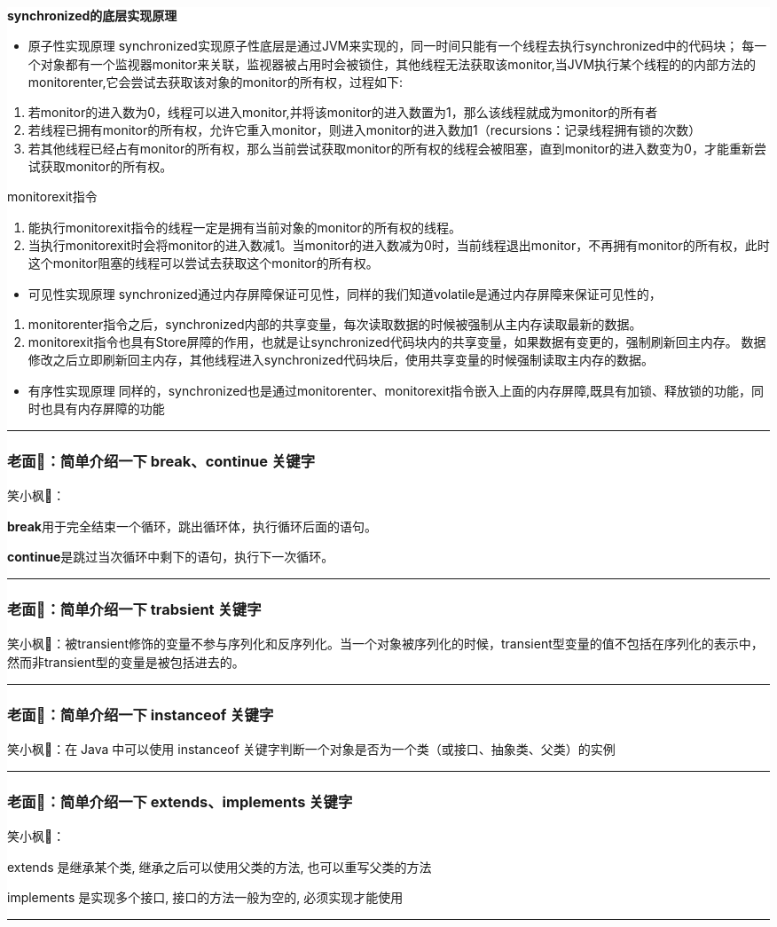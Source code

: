 **synchronized的底层实现原理**

* 原子性实现原理
synchronized实现原子性底层是通过JVM来实现的，同一时间只能有一个线程去执行synchronized中的代码块； 
每一个对象都有一个监视器monitor来关联，监视器被占用时会被锁住，其他线程无法获取该monitor,当JVM执行某个线程的的内部方法的monitorenter,它会尝试去获取该对象的monitor的所有权，过程如下:
1. 若monitor的进入数为0，线程可以进入monitor,并将该monitor的进入数置为1，那么该线程就成为monitor的所有者
2. 若线程已拥有monitor的所有权，允许它重入monitor，则进入monitor的进入数加1（recursions：记录线程拥有锁的次数）
3. 若其他线程已经占有monitor的所有权，那么当前尝试获取monitor的所有权的线程会被阻塞，直到monitor的进入数变为0，才能重新尝试获取monitor的所有权。

  monitorexit指令
  1. 能执行monitorexit指令的线程一定是拥有当前对象的monitor的所有权的线程。
  2. 当执行monitorexit时会将monitor的进入数减1。当monitor的进入数减为0时，当前线程退出monitor，不再拥有monitor的所有权，此时这个monitor阻塞的线程可以尝试去获取这个monitor的所有权。

* 可见性实现原理
synchronized通过内存屏障保证可见性，同样的我们知道volatile是通过内存屏障来保证可见性的，
1. monitorenter指令之后，synchronized内部的共享变量，每次读取数据的时候被强制从主内存读取最新的数据。
2. monitorexit指令也具有Store屏障的作用，也就是让synchronized代码块内的共享变量，如果数据有变更的，强制刷新回主内存。
数据修改之后立即刷新回主内存，其他线程进入synchronized代码块后，使用共享变量的时候强制读取主内存的数据。

* 有序性实现原理
同样的，synchronized也是通过monitorenter、monitorexit指令嵌入上面的内存屏障,既具有加锁、释放锁的功能，同时也具有内存屏障的功能

---

### 老面👴：简单介绍一下 break、continue 关键字

笑小枫🍁：

**break**用于完全结束一个循环，跳出循环体，执行循环后面的语句。

**continue**是跳过当次循环中剩下的语句，执行下一次循环。

---

### 老面👴：简单介绍一下 trabsient 关键字

笑小枫🍁：被transient修饰的变量不参与序列化和反序列化。当一个对象被序列化的时候，transient型变量的值不包括在序列化的表示中，然而非transient型的变量是被包括进去的。

---

### 老面👴：简单介绍一下 instanceof 关键字

笑小枫🍁：在 Java 中可以使用 instanceof 关键字判断一个对象是否为一个类（或接口、抽象类、父类）的实例

---

### 老面👴：简单介绍一下 extends、implements 关键字

笑小枫🍁：

extends 是继承某个类, 继承之后可以使用父类的方法, 也可以重写父类的方法

implements 是实现多个接口, 接口的方法一般为空的, 必须实现才能使用

---
